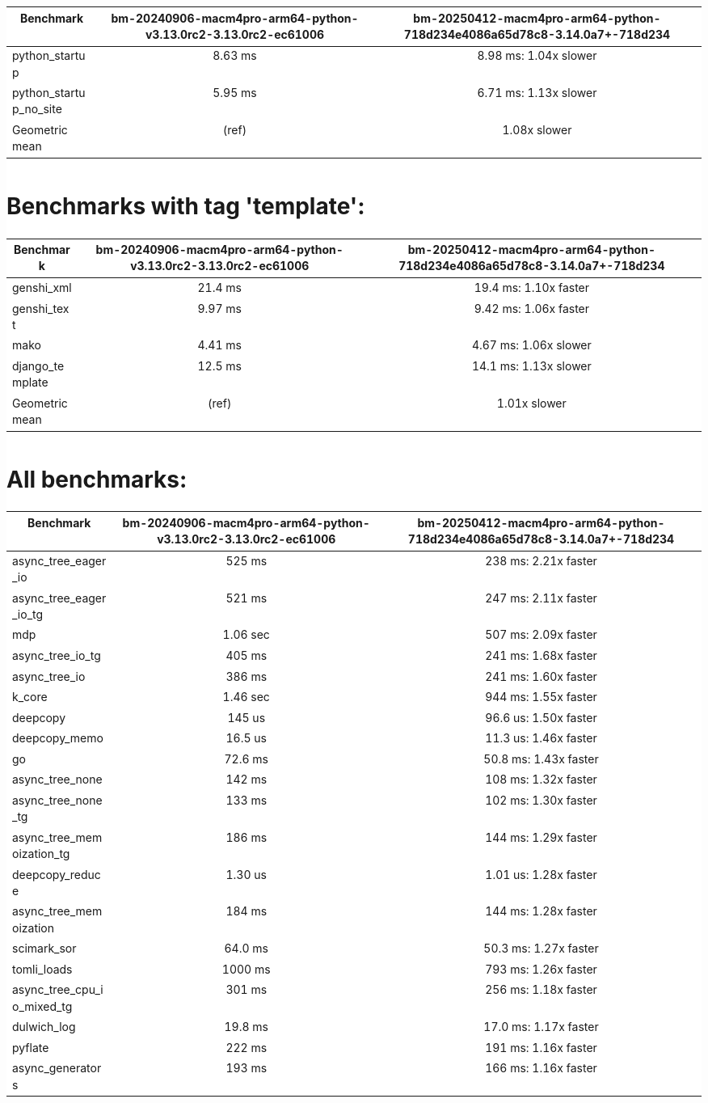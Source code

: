 | Benchmark              | bm-20240906-macm4pro-arm64-python-v3.13.0rc2-3.13.0rc2-ec61006 | bm-20250412-macm4pro-arm64-python-718d234e4086a65d78c8-3.14.0a7+-718d234 |
|------------------------|:--------------------------------------------------------------:|:------------------------------------------------------------------------:|
| python_startup         | 8.63 ms                                                        | 8.98 ms: 1.04x slower                                                    |
| python_startup_no_site | 5.95 ms                                                        | 6.71 ms: 1.13x slower                                                    |
| Geometric mean         | (ref)                                                          | 1.08x slower                                                             |

Benchmarks with tag 'template':
===============================

| Benchmark       | bm-20240906-macm4pro-arm64-python-v3.13.0rc2-3.13.0rc2-ec61006 | bm-20250412-macm4pro-arm64-python-718d234e4086a65d78c8-3.14.0a7+-718d234 |
|-----------------|:--------------------------------------------------------------:|:------------------------------------------------------------------------:|
| genshi_xml      | 21.4 ms                                                        | 19.4 ms: 1.10x faster                                                    |
| genshi_text     | 9.97 ms                                                        | 9.42 ms: 1.06x faster                                                    |
| mako            | 4.41 ms                                                        | 4.67 ms: 1.06x slower                                                    |
| django_template | 12.5 ms                                                        | 14.1 ms: 1.13x slower                                                    |
| Geometric mean  | (ref)                                                          | 1.01x slower                                                             |

All benchmarks:
===============

| Benchmark                        | bm-20240906-macm4pro-arm64-python-v3.13.0rc2-3.13.0rc2-ec61006 | bm-20250412-macm4pro-arm64-python-718d234e4086a65d78c8-3.14.0a7+-718d234 |
|----------------------------------|:--------------------------------------------------------------:|:------------------------------------------------------------------------:|
| async_tree_eager_io              | 525 ms                                                         | 238 ms: 2.21x faster                                                     |
| async_tree_eager_io_tg           | 521 ms                                                         | 247 ms: 2.11x faster                                                     |
| mdp                              | 1.06 sec                                                       | 507 ms: 2.09x faster                                                     |
| async_tree_io_tg                 | 405 ms                                                         | 241 ms: 1.68x faster                                                     |
| async_tree_io                    | 386 ms                                                         | 241 ms: 1.60x faster                                                     |
| k_core                           | 1.46 sec                                                       | 944 ms: 1.55x faster                                                     |
| deepcopy                         | 145 us                                                         | 96.6 us: 1.50x faster                                                    |
| deepcopy_memo                    | 16.5 us                                                        | 11.3 us: 1.46x faster                                                    |
| go                               | 72.6 ms                                                        | 50.8 ms: 1.43x faster                                                    |
| async_tree_none                  | 142 ms                                                         | 108 ms: 1.32x faster                                                     |
| async_tree_none_tg               | 133 ms                                                         | 102 ms: 1.30x faster                                                     |
| async_tree_memoization_tg        | 186 ms                                                         | 144 ms: 1.29x faster                                                     |
| deepcopy_reduce                  | 1.30 us                                                        | 1.01 us: 1.28x faster                                                    |
| async_tree_memoization           | 184 ms                                                         | 144 ms: 1.28x faster                                                     |
| scimark_sor                      | 64.0 ms                                                        | 50.3 ms: 1.27x faster                                                    |
| tomli_loads                      | 1000 ms                                                        | 793 ms: 1.26x faster                                                     |
| async_tree_cpu_io_mixed_tg       | 301 ms                                                         | 256 ms: 1.18x faster                                                     |
| dulwich_log                      | 19.8 ms                                                        | 17.0 ms: 1.17x faster                                                    |
| pyflate                          | 222 ms                                                         | 191 ms: 1.16x faster                                                     |
| async_generators                 | 193 ms                                                         | 166 ms: 1.16x faster                                                     |